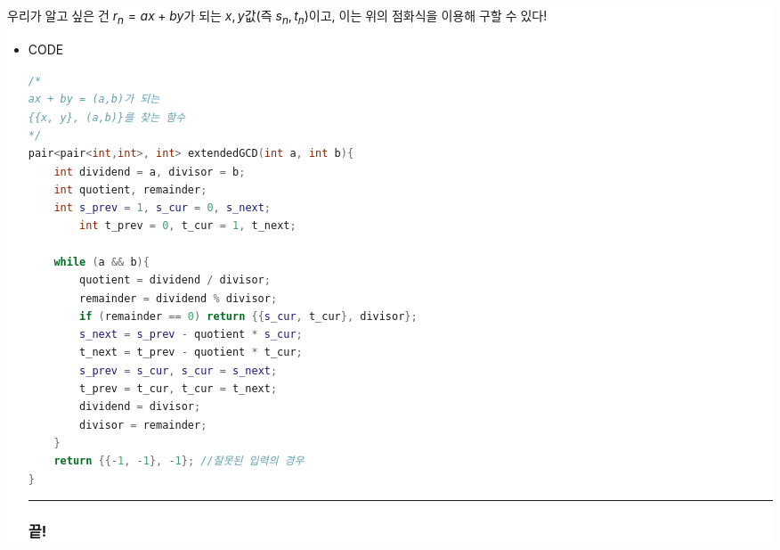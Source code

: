 우리가 알고 싶은 건 $r_n = ax+by$가 되는 $x,\,y$값(즉 $s_n, t_n$)이고, 이는 위의 점화식을 이용해 구할 수 있다!

- CODE
    
    ```cpp
    /*
    ax + by = (a,b)가 되는 
    {{x, y}, (a,b)}를 찾는 함수
    */
    pair<pair<int,int>, int> extendedGCD(int a, int b){
        int dividend = a, divisor = b;
        int quotient, remainder;
        int s_prev = 1, s_cur = 0, s_next;
    		int t_prev = 0, t_cur = 1, t_next;
    		
        while (a && b){
            quotient = dividend / divisor;
            remainder = dividend % divisor;
            if (remainder == 0) return {{s_cur, t_cur}, divisor};
            s_next = s_prev - quotient * s_cur;
            t_next = t_prev - quotient * t_cur;
            s_prev = s_cur, s_cur = s_next;
            t_prev = t_cur, t_cur = t_next;
            dividend = divisor;
            divisor = remainder;
        }
        return {{-1, -1}, -1}; //잘못된 입력의 경우
    }
    ```
    
    ---
    
    ### 끝!
